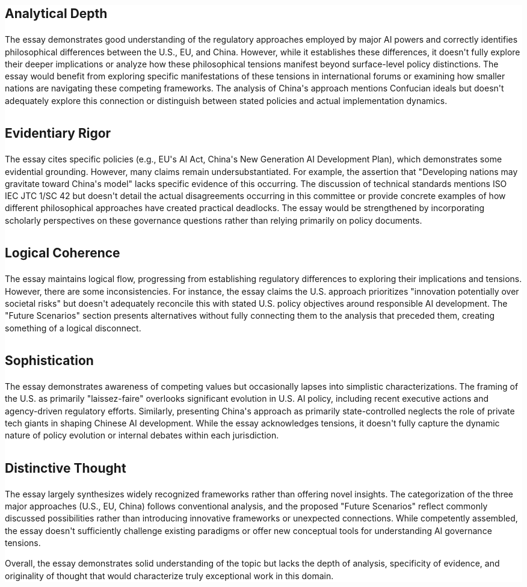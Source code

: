 ## Analytical Depth
The essay demonstrates good understanding of the regulatory approaches employed by major AI powers and correctly identifies philosophical differences between the U.S., EU, and China. However, while it establishes these differences, it doesn't fully explore their deeper implications or analyze how these philosophical tensions manifest beyond surface-level policy distinctions. The essay would benefit from exploring specific manifestations of these tensions in international forums or examining how smaller nations are navigating these competing frameworks. The analysis of China's approach mentions Confucian ideals but doesn't adequately explore this connection or distinguish between stated policies and actual implementation dynamics.

## Evidentiary Rigor
The essay cites specific policies (e.g., EU's AI Act, China's New Generation AI Development Plan), which demonstrates some evidential grounding. However, many claims remain undersubstantiated. For example, the assertion that "Developing nations may gravitate toward China's model" lacks specific evidence of this occurring. The discussion of technical standards mentions ISO IEC JTC 1/SC 42 but doesn't detail the actual disagreements occurring in this committee or provide concrete examples of how different philosophical approaches have created practical deadlocks. The essay would be strengthened by incorporating scholarly perspectives on these governance questions rather than relying primarily on policy documents.

## Logical Coherence
The essay maintains logical flow, progressing from establishing regulatory differences to exploring their implications and tensions. However, there are some inconsistencies. For instance, the essay claims the U.S. approach prioritizes "innovation potentially over societal risks" but doesn't adequately reconcile this with stated U.S. policy objectives around responsible AI development. The "Future Scenarios" section presents alternatives without fully connecting them to the analysis that preceded them, creating something of a logical disconnect.

## Sophistication
The essay demonstrates awareness of competing values but occasionally lapses into simplistic characterizations. The framing of the U.S. as primarily "laissez-faire" overlooks significant evolution in U.S. AI policy, including recent executive actions and agency-driven regulatory efforts. Similarly, presenting China's approach as primarily state-controlled neglects the role of private tech giants in shaping Chinese AI development. While the essay acknowledges tensions, it doesn't fully capture the dynamic nature of policy evolution or internal debates within each jurisdiction.

## Distinctive Thought
The essay largely synthesizes widely recognized frameworks rather than offering novel insights. The categorization of the three major approaches (U.S., EU, China) follows conventional analysis, and the proposed "Future Scenarios" reflect commonly discussed possibilities rather than introducing innovative frameworks or unexpected connections. While competently assembled, the essay doesn't sufficiently challenge existing paradigms or offer new conceptual tools for understanding AI governance tensions.

Overall, the essay demonstrates solid understanding of the topic but lacks the depth of analysis, specificity of evidence, and originality of thought that would characterize truly exceptional work in this domain.
